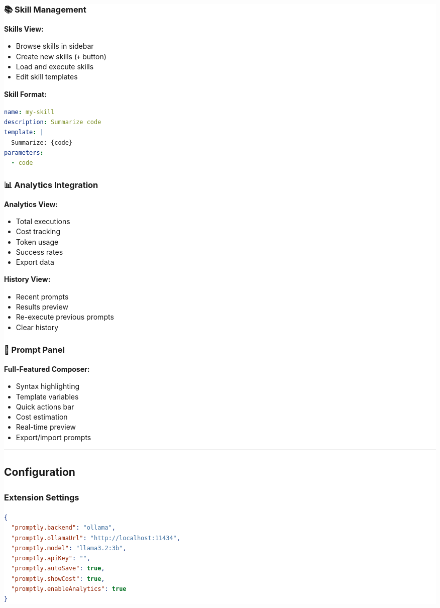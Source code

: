 ### 📚 Skill Management

**Skills View:**
- Browse skills in sidebar
- Create new skills (`+` button)
- Load and execute skills
- Edit skill templates

**Skill Format:**
```yaml
name: my-skill
description: Summarize code
template: |
  Summarize: {code}
parameters:
  - code
```

### 📊 Analytics Integration

**Analytics View:**
- Total executions
- Cost tracking
- Token usage
- Success rates
- Export data

**History View:**
- Recent prompts
- Results preview
- Re-execute previous prompts
- Clear history

### 🎨 Prompt Panel

**Full-Featured Composer:**
- Syntax highlighting
- Template variables
- Quick actions bar
- Cost estimation
- Real-time preview
- Export/import prompts

---

## Configuration

### Extension Settings

```json
{
  "promptly.backend": "ollama",
  "promptly.ollamaUrl": "http://localhost:11434",
  "promptly.model": "llama3.2:3b",
  "promptly.apiKey": "",
  "promptly.autoSave": true,
  "promptly.showCost": true,
  "promptly.enableAnalytics": true
}
```

